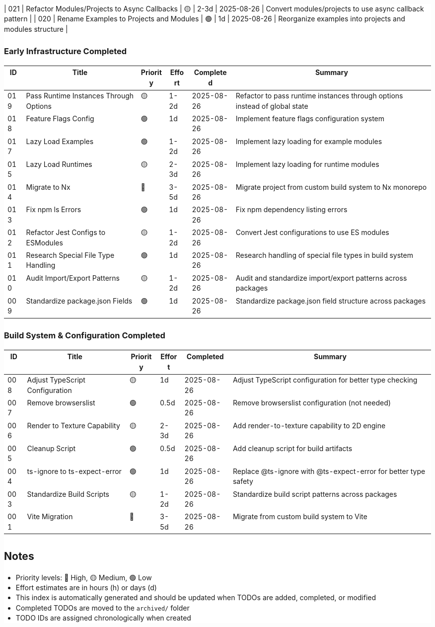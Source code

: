| 021 | Refactor Modules/Projects to Async Callbacks | 🟡 | 2-3d | 2025-08-26 | Convert modules/projects to use async callback pattern |
| 020 | Rename Examples to Projects and Modules | 🟢 | 1d | 2025-08-26 | Reorganize examples into projects and modules structure |

### Early Infrastructure Completed

| ID | Title | Priority | Effort | Completed | Summary |
|----|-------|----------|--------|-----------|---------|
| 019 | Pass Runtime Instances Through Options | 🟡 | 1-2d | 2025-08-26 | Refactor to pass runtime instances through options instead of global state |
| 018 | Feature Flags Config | 🟢 | 1d | 2025-08-26 | Implement feature flags configuration system |
| 017 | Lazy Load Examples | 🟢 | 1-2d | 2025-08-26 | Implement lazy loading for example modules |
| 015 | Lazy Load Runtimes | 🟡 | 2-3d | 2025-08-26 | Implement lazy loading for runtime modules |
| 014 | Migrate to Nx | 🔴 | 3-5d | 2025-08-26 | Migrate project from custom build system to Nx monorepo |
| 013 | Fix npm ls Errors | 🟢 | 1d | 2025-08-26 | Fix npm dependency listing errors |
| 012 | Refactor Jest Configs to ESModules | 🟡 | 1-2d | 2025-08-26 | Convert Jest configurations to use ES modules |
| 011 | Research Special File Type Handling | 🟢 | 1d | 2025-08-26 | Research handling of special file types in build system |
| 010 | Audit Import/Export Patterns | 🟡 | 1-2d | 2025-08-26 | Audit and standardize import/export patterns across packages |
| 009 | Standardize package.json Fields | 🟢 | 1d | 2025-08-26 | Standardize package.json field structure across packages |

### Build System & Configuration Completed

| ID | Title | Priority | Effort | Completed | Summary |
|----|-------|----------|--------|-----------|---------|
| 008 | Adjust TypeScript Configuration | 🟡 | 1d | 2025-08-26 | Adjust TypeScript configuration for better type checking |
| 007 | Remove browserslist | 🟢 | 0.5d | 2025-08-26 | Remove browserslist configuration (not needed) |
| 006 | Render to Texture Capability | 🟡 | 2-3d | 2025-08-26 | Add render-to-texture capability to 2D engine |
| 005 | Cleanup Script | 🟢 | 0.5d | 2025-08-26 | Add cleanup script for build artifacts |
| 004 | ts-ignore to ts-expect-error | 🟢 | 1d | 2025-08-26 | Replace @ts-ignore with @ts-expect-error for better type safety |
| 003 | Standardize Build Scripts | 🟡 | 1-2d | 2025-08-26 | Standardize build script patterns across packages |
| 001 | Vite Migration | 🔴 | 3-5d | 2025-08-26 | Migrate from custom build system to Vite |

## Notes

- Priority levels: 🔴 High, 🟡 Medium, 🟢 Low
- Effort estimates are in hours (h) or days (d)
- This index is automatically generated and should be updated when TODOs are added, completed, or modified
- Completed TODOs are moved to the `archived/` folder
- TODO IDs are assigned chronologically when created
